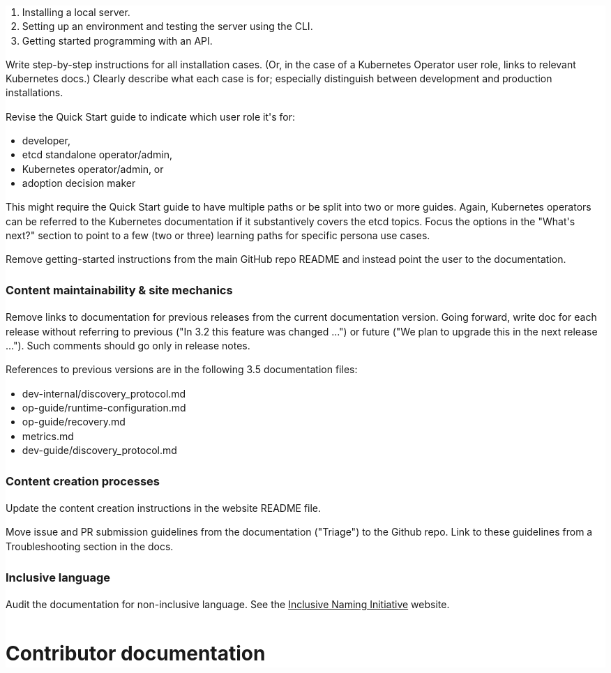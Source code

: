 1. Installing a local server.
2. Setting up an environment and testing the server using the CLI.
3. Getting started programming with an API.

Write step-by-step instructions for all installation cases. (Or, in the case of
a Kubernetes Operator user role, links to relevant Kubernetes docs.) Clearly
describe what each case is for; especially distinguish between development and
production installations.

Revise the Quick Start guide to indicate which user role it's for:

- developer,
- etcd standalone operator/admin,
- Kubernetes operator/admin, or
- adoption decision maker

This might require the Quick Start guide to have multiple paths or be split into
two or more guides. Again, Kubernetes operators can be referred to the
Kubernetes documentation if it substantively covers the etcd topics. Focus the
options in the "What's next?" section to point to a few (two or three) learning
paths for specific persona use cases.

Remove getting-started instructions from the main GitHub repo README and instead
point the user to the documentation.

### Content maintainability & site mechanics

Remove links to documentation for previous releases from the current
documentation version. Going forward, write doc for each release without
referring to previous ("In 3.2 this feature was changed ...") or future ("We
plan to upgrade this in the next release ..."). Such comments should go only in
release notes.

References to previous versions are in the following 3.5 documentation files:

- dev-internal/discovery_protocol.md
- op-guide/runtime-configuration.md
- op-guide/recovery.md
- metrics.md
- dev-guide/discovery_protocol.md

### Content creation processes

Update the content creation instructions in the website README file.

Move issue and PR submission guidelines from the documentation ("Triage") to the
Github repo. Link to these guidelines from a Troubleshooting section in the
docs.

### Inclusive language

Audit the documentation for non-inclusive language. See the
[Inclusive Naming Initiative](https://inclusivenaming.org/) website.

# Contributor documentation
